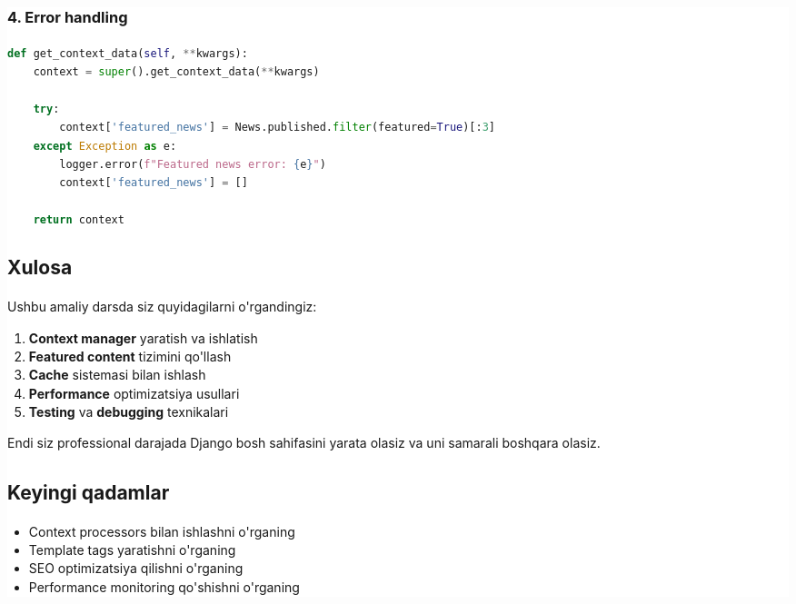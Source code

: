 ### 4. Error handling
```python
def get_context_data(self, **kwargs):
    context = super().get_context_data(**kwargs)
    
    try:
        context['featured_news'] = News.published.filter(featured=True)[:3]
    except Exception as e:
        logger.error(f"Featured news error: {e}")
        context['featured_news'] = []
    
    return context
```

## Xulosa

Ushbu amaliy darsda siz quyidagilarni o'rgandingiz:

1. **Context manager** yaratish va ishlatish
2. **Featured content** tizimini qo'llash  
3. **Cache** sistemasi bilan ishlash
4. **Performance** optimizatsiya usullari
5. **Testing** va **debugging** texnikalari

Endi siz professional darajada Django bosh sahifasini yarata olasiz va uni samarali boshqara olasiz.

## Keyingi qadamlar

- Context processors bilan ishlashni o'rganing
- Template tags yaratishni o'rganing
- SEO optimizatsiya qilishni o'rganing
- Performance monitoring qo'shishni o'rganing